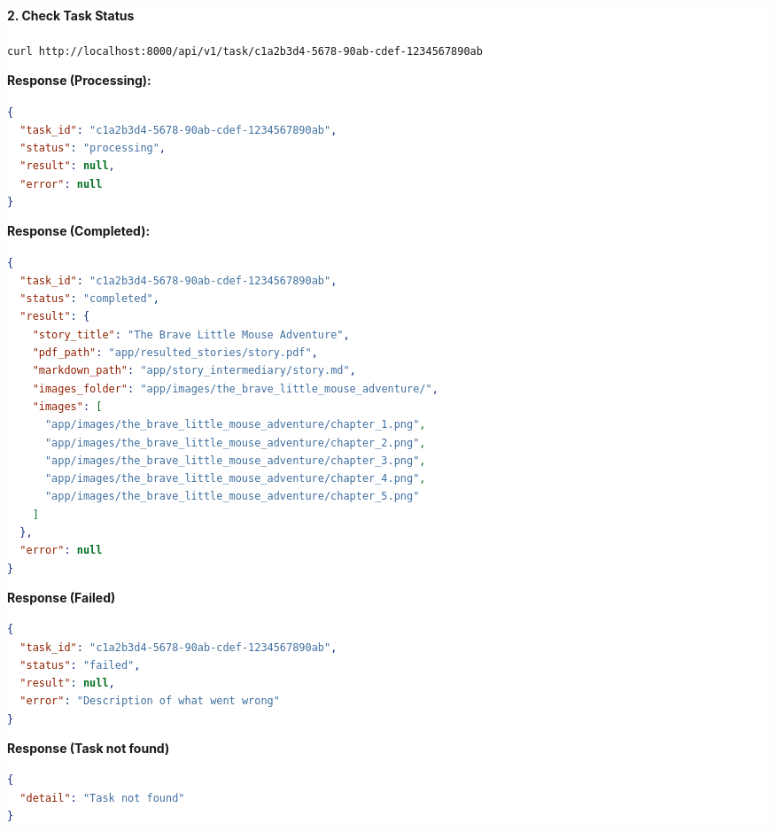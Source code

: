 #### 2. Check Task Status
```bash
curl http://localhost:8000/api/v1/task/c1a2b3d4-5678-90ab-cdef-1234567890ab
```

**Response (Processing):**
```json
{
  "task_id": "c1a2b3d4-5678-90ab-cdef-1234567890ab",
  "status": "processing",
  "result": null,
  "error": null
}
```

**Response (Completed):**
```json
{
  "task_id": "c1a2b3d4-5678-90ab-cdef-1234567890ab",
  "status": "completed",
  "result": {
    "story_title": "The Brave Little Mouse Adventure",
    "pdf_path": "app/resulted_stories/story.pdf",
    "markdown_path": "app/story_intermediary/story.md",
    "images_folder": "app/images/the_brave_little_mouse_adventure/",
    "images": [
      "app/images/the_brave_little_mouse_adventure/chapter_1.png",
      "app/images/the_brave_little_mouse_adventure/chapter_2.png",
      "app/images/the_brave_little_mouse_adventure/chapter_3.png",
      "app/images/the_brave_little_mouse_adventure/chapter_4.png",
      "app/images/the_brave_little_mouse_adventure/chapter_5.png"
    ]
  },
  "error": null
}
```
**Response (Failed)**

```json
{
  "task_id": "c1a2b3d4-5678-90ab-cdef-1234567890ab",
  "status": "failed",
  "result": null,
  "error": "Description of what went wrong"
}
```

**Response (Task not found)**
```json
{
  "detail": "Task not found"
}
```

